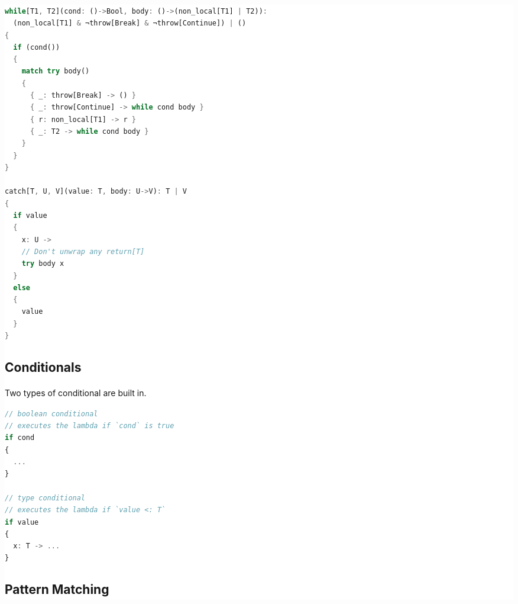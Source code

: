 ```rust
while[T1, T2](cond: ()->Bool, body: ()->(non_local[T1] | T2)):
  (non_local[T1] & ¬throw[Break] & ¬throw[Continue]) | ()
{
  if (cond())
  {
    match try body()
    {
      { _: throw[Break] -> () }
      { _: throw[Continue] -> while cond body }
      { r: non_local[T1] -> r }
      { _: T2 -> while cond body }
    }
  }
}

catch[T, U, V](value: T, body: U->V): T | V
{
  if value
  {
    x: U ->
    // Don't unwrap any return[T]
    try body x
  }
  else
  {
    value
  }
}

```

## Conditionals

Two types of conditional are built in.

```ts
// boolean conditional
// executes the lambda if `cond` is true
if cond
{
  ...
}

// type conditional
// executes the lambda if `value <: T`
if value
{
  x: T -> ...
}
```

## Pattern Matching
